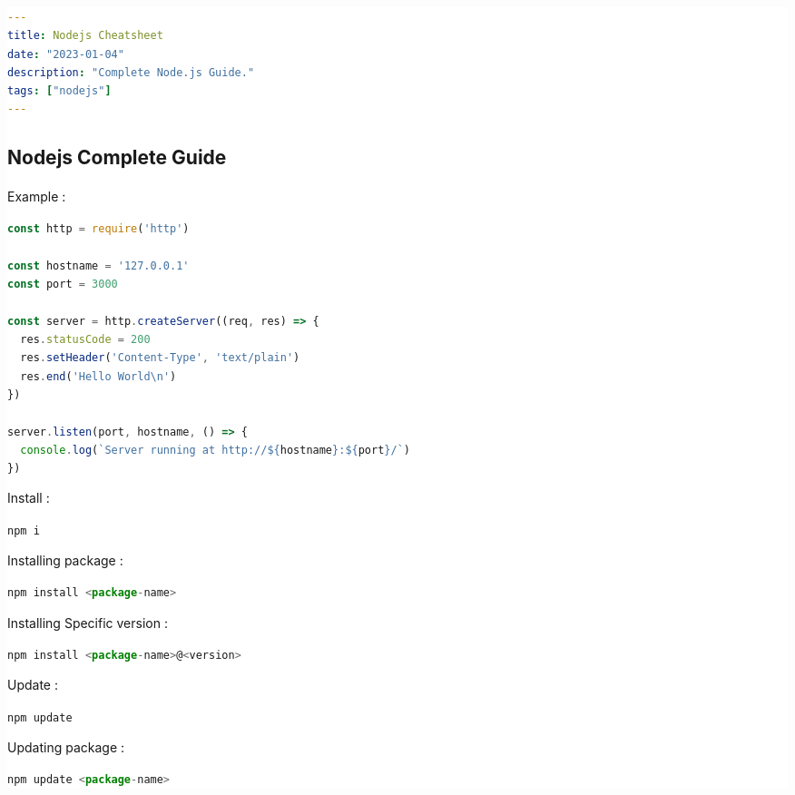 ```yaml
---
title: Nodejs Cheatsheet
date: "2023-01-04"
description: "Complete Node.js Guide."
tags: ["nodejs"]
---
```


## Nodejs Complete Guide

Example :

```jsx
const http = require('http')

const hostname = '127.0.0.1'
const port = 3000

const server = http.createServer((req, res) => {
  res.statusCode = 200
  res.setHeader('Content-Type', 'text/plain')
  res.end('Hello World\n')
})

server.listen(port, hostname, () => {
  console.log(`Server running at http://${hostname}:${port}/`)
})
```

Install :

```jsx
npm i
```

Installing package :

```jsx
npm install <package-name>
```

Installing Specific version :

```jsx
npm install <package-name>@<version>
```

Update :

```jsx
npm update
```

Updating package :

```jsx
npm update <package-name>
```
